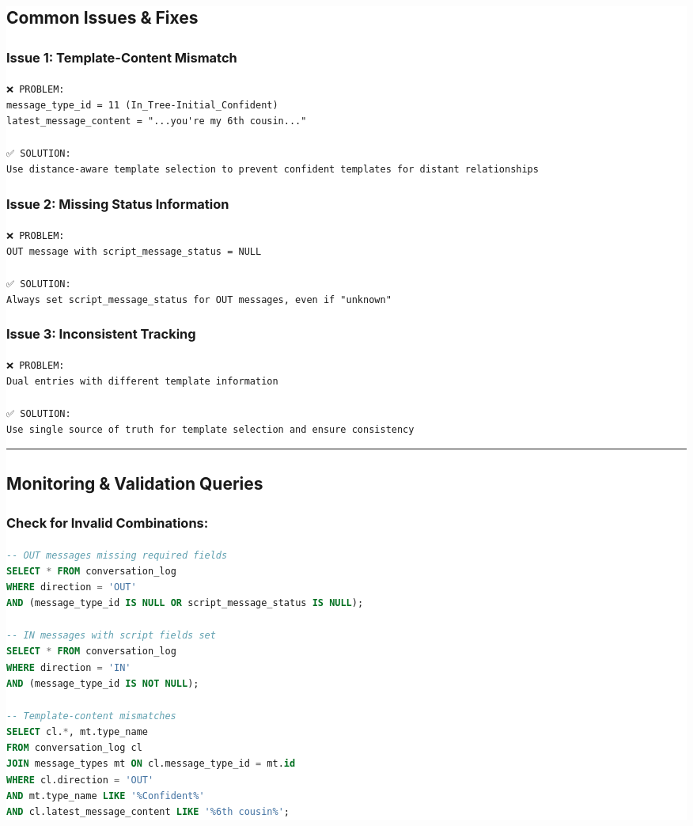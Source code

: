 
## Common Issues & Fixes

### **Issue 1: Template-Content Mismatch**
```
❌ PROBLEM:
message_type_id = 11 (In_Tree-Initial_Confident)
latest_message_content = "...you're my 6th cousin..."

✅ SOLUTION:
Use distance-aware template selection to prevent confident templates for distant relationships
```

### **Issue 2: Missing Status Information**
```
❌ PROBLEM:
OUT message with script_message_status = NULL

✅ SOLUTION:
Always set script_message_status for OUT messages, even if "unknown"
```

### **Issue 3: Inconsistent Tracking**
```
❌ PROBLEM:
Dual entries with different template information

✅ SOLUTION:
Use single source of truth for template selection and ensure consistency
```

---

## Monitoring & Validation Queries

### **Check for Invalid Combinations:**
```sql
-- OUT messages missing required fields
SELECT * FROM conversation_log 
WHERE direction = 'OUT' 
AND (message_type_id IS NULL OR script_message_status IS NULL);

-- IN messages with script fields set
SELECT * FROM conversation_log 
WHERE direction = 'IN' 
AND (message_type_id IS NOT NULL);

-- Template-content mismatches
SELECT cl.*, mt.type_name 
FROM conversation_log cl
JOIN message_types mt ON cl.message_type_id = mt.id
WHERE cl.direction = 'OUT'
AND mt.type_name LIKE '%Confident%'
AND cl.latest_message_content LIKE '%6th cousin%';
```
